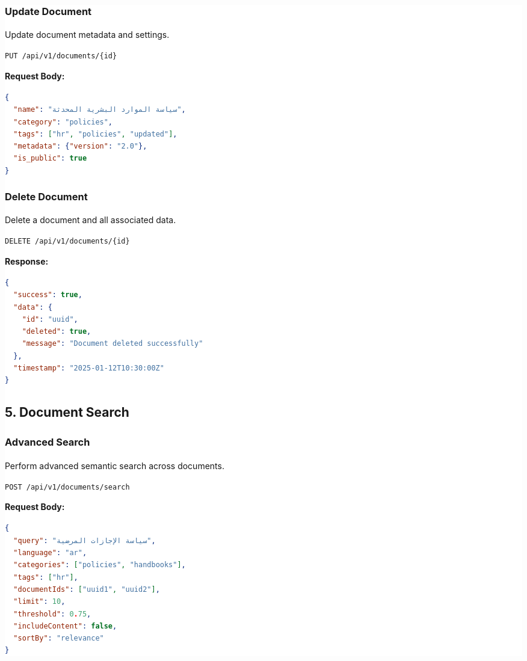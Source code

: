 
### Update Document

Update document metadata and settings.

```http
PUT /api/v1/documents/{id}
```

**Request Body:**
```json
{
  "name": "سياسة الموارد البشرية المحدثة",
  "category": "policies",
  "tags": ["hr", "policies", "updated"],
  "metadata": {"version": "2.0"},
  "is_public": true
}
```

### Delete Document

Delete a document and all associated data.

```http
DELETE /api/v1/documents/{id}
```

**Response:**
```json
{
  "success": true,
  "data": {
    "id": "uuid",
    "deleted": true,
    "message": "Document deleted successfully"
  },
  "timestamp": "2025-01-12T10:30:00Z"
}
```

## 5. Document Search

### Advanced Search

Perform advanced semantic search across documents.

```http
POST /api/v1/documents/search
```

**Request Body:**
```json
{
  "query": "سياسة الإجازات المرضية",
  "language": "ar",
  "categories": ["policies", "handbooks"],
  "tags": ["hr"],
  "documentIds": ["uuid1", "uuid2"],
  "limit": 10,
  "threshold": 0.75,
  "includeContent": false,
  "sortBy": "relevance"
}
```
